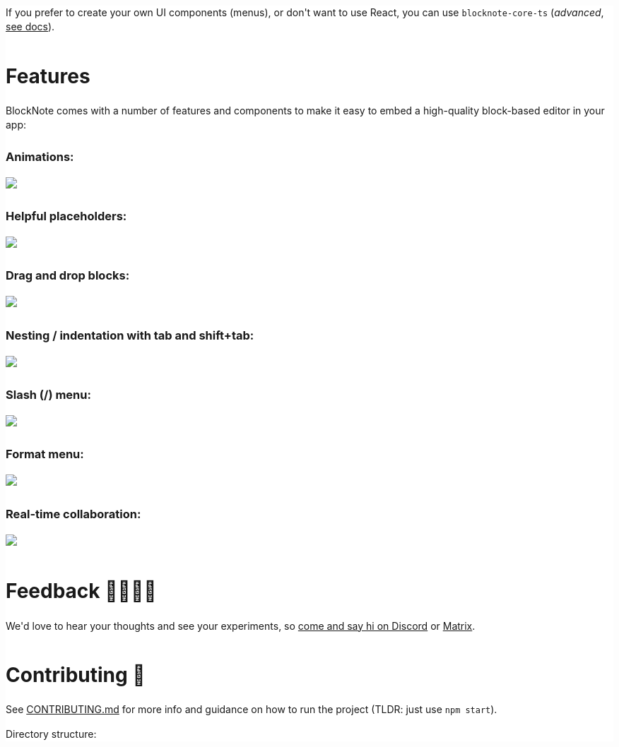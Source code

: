 If you prefer to create your own UI components (menus), or don't want to use React, you can use `blocknote-core-ts` (_advanced_, [see docs](https://www.blocknotejs.org/docs/vanilla-js)).

# Features

BlockNote comes with a number of features and components to make it easy to embed a high-quality block-based editor in your app:

### Animations:

<img src="https://github.com/TypeCellOS/BlockNote/blob/readme/.resources/animations.gif?raw=true" width="400" />

### Helpful placeholders:

<img src="https://github.com/TypeCellOS/BlockNote/blob/readme/.resources/placeholders.gif?raw=true" width="400" />

### Drag and drop blocks:

<img src="https://github.com/TypeCellOS/BlockNote/blob/readme/.resources/dragdrop.gif?raw=true" width="400" />

### Nesting / indentation with tab and shift+tab:

<img src="https://github.com/TypeCellOS/BlockNote/blob/readme/.resources/nesting.gif?raw=true" width="400" />

### Slash (/) menu:

<img src="https://github.com/TypeCellOS/BlockNote/blob/readme/.resources/slashmenu.gif?raw=true" width="400" />

### Format menu:

<img src="https://github.com/TypeCellOS/BlockNote/blob/readme/.resources/selectmenu.gif?raw=true" width="400" />

### Real-time collaboration:

<img src="https://github.com/TypeCellOS/BlockNote/blob/readme/.resources/collaboration.gif?raw=true" width="400" />

# Feedback 🙋‍♂️🙋‍♀️

We'd love to hear your thoughts and see your experiments, so [come and say hi on Discord](https://discord.gg/Qc2QTTH5dF) or [Matrix](https://matrix.to/#/#typecell-space:matrix.org).

# Contributing 🙌

See [CONTRIBUTING.md](CONTRIBUTING.md) for more info and guidance on how to run the project (TLDR: just use `npm start`).

Directory structure:
